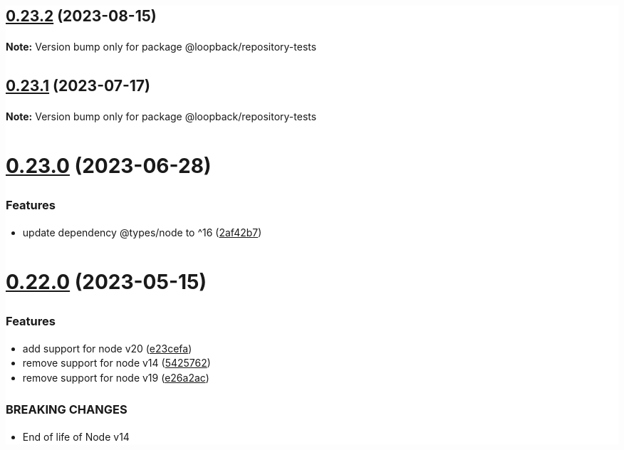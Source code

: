 



## [0.23.2](https://github.com/loopbackio/loopback-next/compare/@loopback/repository-tests@0.23.1...@loopback/repository-tests@0.23.2) (2023-08-15)

**Note:** Version bump only for package @loopback/repository-tests





## [0.23.1](https://github.com/loopbackio/loopback-next/compare/@loopback/repository-tests@0.23.0...@loopback/repository-tests@0.23.1) (2023-07-17)

**Note:** Version bump only for package @loopback/repository-tests





# [0.23.0](https://github.com/loopbackio/loopback-next/compare/@loopback/repository-tests@0.22.0...@loopback/repository-tests@0.23.0) (2023-06-28)


### Features

* update dependency @types/node to ^16 ([2af42b7](https://github.com/loopbackio/loopback-next/commit/2af42b721c6dfc2df49bfcac1cbea478aba417ab))





# [0.22.0](https://github.com/loopbackio/loopback-next/compare/@loopback/repository-tests@0.21.10...@loopback/repository-tests@0.22.0) (2023-05-15)


### Features

* add support for node v20 ([e23cefa](https://github.com/loopbackio/loopback-next/commit/e23cefaf5cce3fb990cb09f4c94239d1979615b1))
* remove support for node v14 ([5425762](https://github.com/loopbackio/loopback-next/commit/5425762f1353869994acf081bcda4816e6a9c3b0))
* remove support for node v19 ([e26a2ac](https://github.com/loopbackio/loopback-next/commit/e26a2ac2e43245d09dfc9721ccfa41d830daccb8))


### BREAKING CHANGES

* End of life of Node v14
